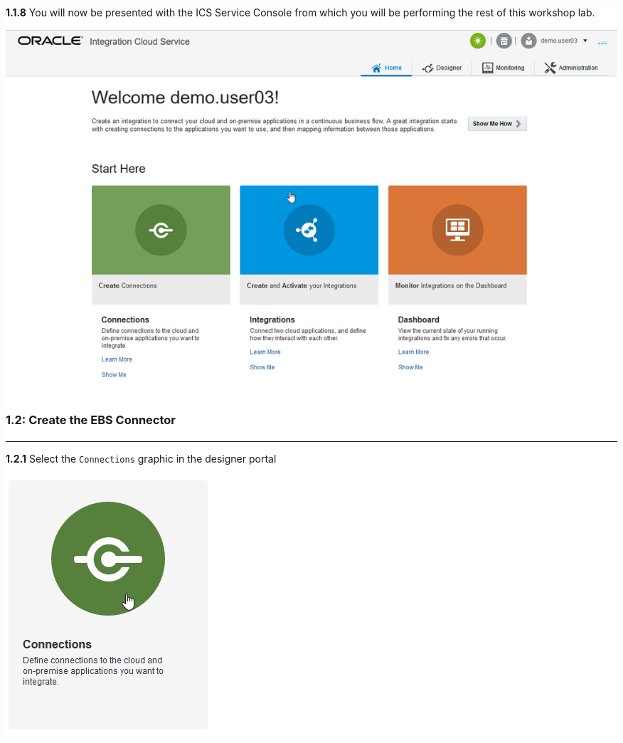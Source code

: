 **1.1.8**  You will now be presented with the ICS Service Console from which you will be performing the rest of this workshop lab.

![](images/300/image004c.png)  

### **1.2**: Create the EBS Connector

---

**1.2.1** Select the `Connections` graphic in the designer portal

![](images/300/image005.png) 
